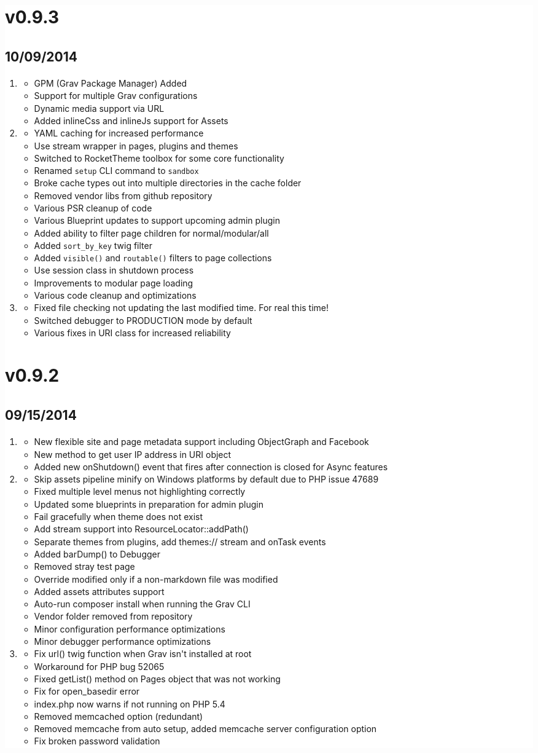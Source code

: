 # v0.9.3
## 10/09/2014

1. [](#new)
    * GPM (Grav Package Manager) Added
    * Support for multiple Grav configurations
    * Dynamic media support via URL
    * Added inlineCss and inlineJs support for Assets
2. [](#improved)
    * YAML caching for increased performance
    * Use stream wrapper in pages, plugins and themes
    * Switched to RocketTheme toolbox for some core functionality
    * Renamed `setup` CLI command to `sandbox`
    * Broke cache types out into multiple directories in the cache folder
    * Removed vendor libs from github repository
    * Various PSR cleanup of code
    * Various Blueprint updates to support upcoming admin plugin
    * Added ability to filter page children for normal/modular/all
    * Added `sort_by_key` twig filter
    * Added `visible()` and `routable()` filters to page collections
    * Use session class in shutdown process
    * Improvements to modular page loading
    * Various code cleanup and optimizations
3. [](#bugfix)
    * Fixed file checking not updating the last modified time. For real this time!
    * Switched debugger to PRODUCTION mode by default
    * Various fixes in URI class for increased reliability

# v0.9.2
## 09/15/2014

1. [](#new)
    * New flexible site and page metadata support including ObjectGraph and Facebook
    * New method to get user IP address in URI object
    * Added new onShutdown() event that fires after connection is closed for Async features
2. [](#improved)
    * Skip assets pipeline minify on Windows platforms by default due to PHP issue 47689
    * Fixed multiple level menus not highlighting correctly
    * Updated some blueprints in preparation for admin plugin
    * Fail gracefully when theme does not exist
    * Add stream support into ResourceLocator::addPath()
    * Separate themes from plugins, add themes:// stream and onTask events
    * Added barDump() to Debugger
    * Removed stray test page
    * Override modified only if a non-markdown file was modified
    * Added assets attributes support
    * Auto-run composer install when running the Grav CLI
    * Vendor folder removed from repository
    * Minor configuration performance optimizations
    * Minor debugger performance optimizations
3. [](#bugfix)
    * Fix url() twig function when Grav isn't installed at root
    * Workaround for PHP bug 52065
    * Fixed getList() method on Pages object that was not working
    * Fix for open_basedir error
    * index.php now warns if not running on PHP 5.4
    * Removed memcached option (redundant)
    * Removed memcache from auto setup, added memcache server configuration option
    * Fix broken password validation